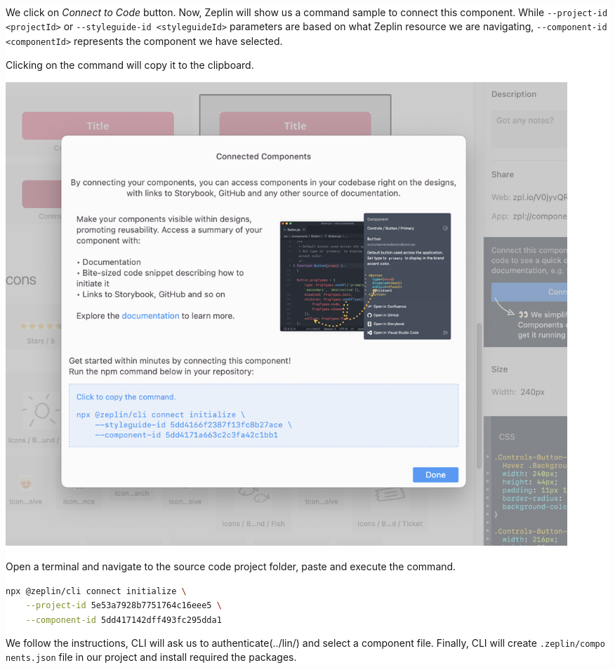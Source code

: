 We click on _Connect to Code_ button. Now, Zeplin will show us a command sample to connect this component. While `--project-id <projectId>` or `--styleguide-id <styleguideId>` parameters are based on what Zeplin resource we are navigating, `--component-id <componentId>` represents the component we have selected.

Clicking on the command will copy it to the clipboard.

<img src="../../img/zeplinConnectToCodePrompt.png" alt="Connected Components initialize command" width="800" />

Open a terminal and navigate to the source code project folder, paste and execute the command.

```sh
npx @zeplin/cli connect initialize \
    --project-id 5e53a7928b7751764c16eee5 \
    --component-id 5dd417142dff493fc295dda1
```

We follow the instructions, CLI will ask us to authenticate(../lin/) and select a component file. Finally, CLI will create `.zeplin/components.json` file in our project and install required the packages.
